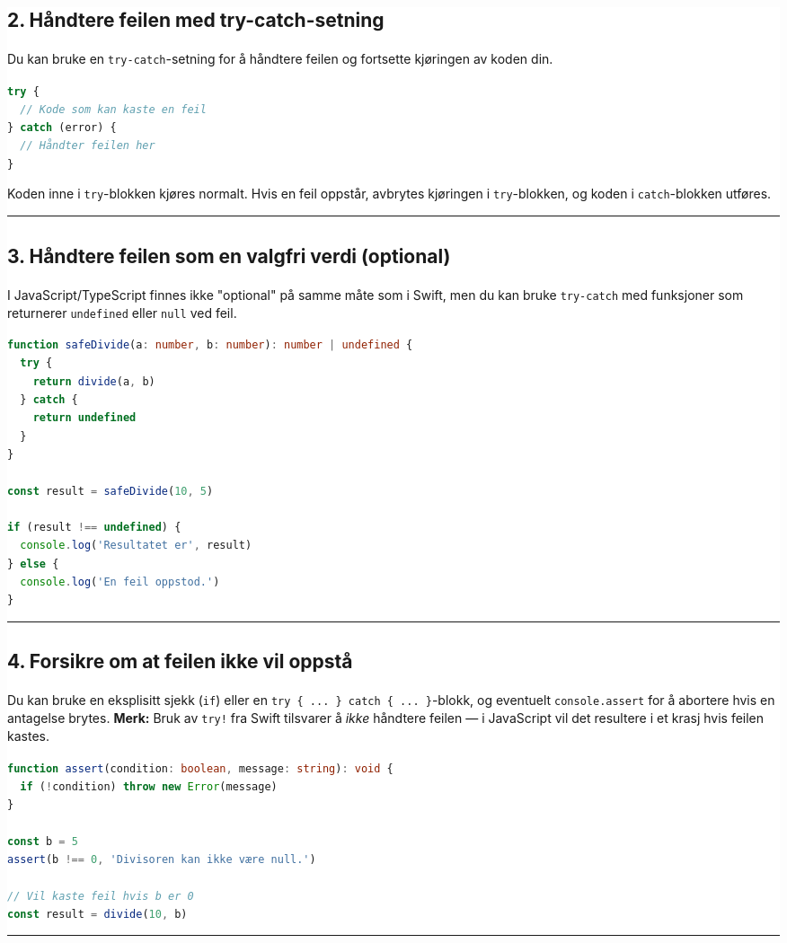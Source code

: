 
## 2. Håndtere feilen med try-catch-setning

Du kan bruke en `try-catch`-setning for å håndtere feilen og fortsette kjøringen av koden din.

```typescript
try {
  // Kode som kan kaste en feil
} catch (error) {
  // Håndter feilen her
}
```

Koden inne i `try`-blokken kjøres normalt. Hvis en feil oppstår, avbrytes kjøringen i `try`-blokken, og koden i `catch`-blokken utføres.

---

## 3. Håndtere feilen som en valgfri verdi (optional)

I JavaScript/TypeScript finnes ikke "optional" på samme måte som i Swift, men du kan bruke `try-catch` med funksjoner som returnerer `undefined` eller `null` ved feil.

```typescript
function safeDivide(a: number, b: number): number | undefined {
  try {
    return divide(a, b)
  } catch {
    return undefined
  }
}

const result = safeDivide(10, 5)

if (result !== undefined) {
  console.log('Resultatet er', result)
} else {
  console.log('En feil oppstod.')
}
```

---

## 4. Forsikre om at feilen ikke vil oppstå

Du kan bruke en eksplisitt sjekk (`if`) eller en `try { ... } catch { ... }`-blokk, og eventuelt `console.assert` for å abortere hvis en antagelse brytes. **Merk:** Bruk av `try!` fra Swift tilsvarer å _ikke_ håndtere feilen — i JavaScript vil det resultere i et krasj hvis feilen kastes.

```typescript
function assert(condition: boolean, message: string): void {
  if (!condition) throw new Error(message)
}

const b = 5
assert(b !== 0, 'Divisoren kan ikke være null.')

// Vil kaste feil hvis b er 0
const result = divide(10, b)
```

---